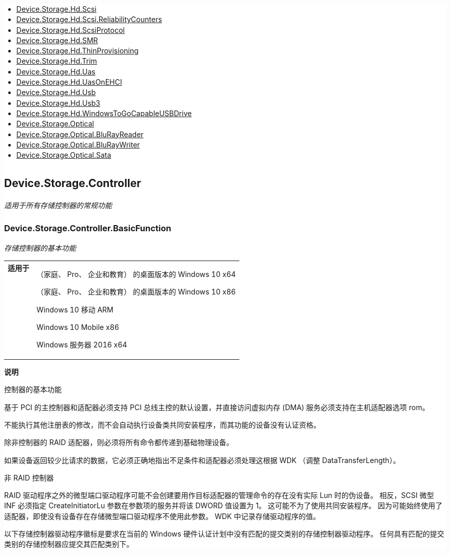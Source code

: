  - [Device.Storage.Hd.Scsi](#device.storage.hd.scsi)
 - [Device.Storage.Hd.Scsi.ReliabilityCounters](#device.storage.hd.scsi.reliabilitycounters)
 - [Device.Storage.Hd.ScsiProtocol](#device.storage.hd.scsiprotocol)
 - [Device.Storage.Hd.SMR](#device.storage.hd.smr)
 - [Device.Storage.Hd.ThinProvisioning](#device.storage.hd.thinprovisioning)
 - [Device.Storage.Hd.Trim](#device.storage.hd.trim)
 - [Device.Storage.Hd.Uas](#device.storage.hd.uas)
 - [Device.Storage.Hd.UasOnEHCI](#device.storage.hd.uasonehci)
 - [Device.Storage.Hd.Usb](#device.storage.hd.usb)
 - [Device.Storage.Hd.Usb3](#device.storage.hd.usb3)
 - [Device.Storage.Hd.WindowsToGoCapableUSBDrive](#device.storage.hd.windowstogocapableusbdrive)
 - [Device.Storage.Optical](#device.storage.optical)
 - [Device.Storage.Optical.BluRayReader](#device.storage.optical.blurayreader)
 - [Device.Storage.Optical.BluRayWriter](#device.storage.optical.bluraywriter)
 - [Device.Storage.Optical.Sata](#device.storage.optical.sata)

<a name="device.storage.controller"></a>
## <a name="devicestoragecontroller"></a>Device.Storage.Controller

*适用于所有存储控制器的常规功能*

### <a name="devicestoragecontrollerbasicfunction"></a>Device.Storage.Controller.BasicFunction

*存储控制器的基本功能*

<table>
<tr>
<th>适用于</th>
<td>
<p>（家庭、 Pro、 企业和教育） 的桌面版本的 Windows 10 x64</p>
<p>（家庭、 Pro、 企业和教育） 的桌面版本的 Windows 10 x86</p>
<p>Windows 10 移动 ARM</p>
<p>Windows 10 Mobile x86</p>
<p>Windows 服务器 2016 x64</p>
</td></tr></table>

**说明**

控制器的基本功能

基于 PCI 的主控制器和适配器必须支持 PCI 总线主控的默认设置，并直接访问虚拟内存 (DMA) 服务必须支持在主机适配器选项 rom。

不能执行其他注册表的修改，而不会自动执行设备类共同安装程序，而其功能的设备没有认证资格。

除非控制器的 RAID 适配器，则必须将所有命令都传递到基础物理设备。

如果设备返回较少比请求的数据，它必须正确地指出不足条件和适配器必须处理这根据 WDK （调整 DataTransferLength）。

非 RAID 控制器

RAID 驱动程序之外的微型端口驱动程序可能不会创建要用作目标适配器的管理命令的存在没有实际 Lun 时的伪设备。 相反，SCSI 微型 INF 必须指定 CreateInitiatorLu 参数在参数项的服务并将该 DWORD 值设置为 1。 这可能不为了使用共同安装程序。 因为可能始终使用了适配器，即使没有设备存在存储微型端口驱动程序不使用此参数。 WDK 中记录存储驱动程序的值。

以下存储控制器驱动程序徽标是要求在当前的 Windows 硬件认证计划中没有匹配的提交类别的存储控制器驱动程序。 任何具有匹配的提交类别的存储控制器应提交其匹配类别下。
